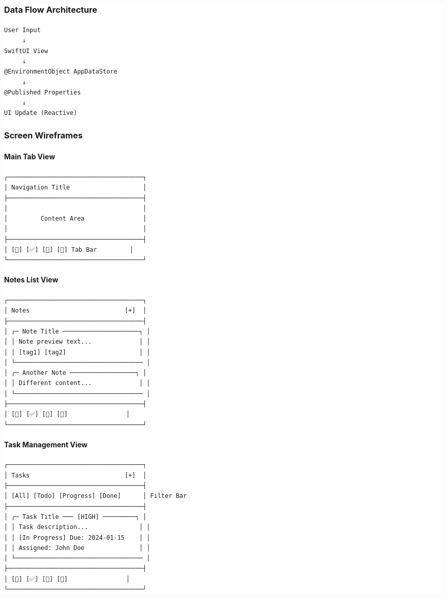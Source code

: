 ### Data Flow Architecture

```
User Input
     ↓
SwiftUI View
     ↓
@EnvironmentObject AppDataStore
     ↓
@Published Properties
     ↓
UI Update (Reactive)
```

### Screen Wireframes

#### Main Tab View
```
┌─────────────────────────────────────┐
│ Navigation Title                    │
├─────────────────────────────────────┤
│                                     │
│         Content Area                │
│                                     │
├─────────────────────────────────────┤
│ [📝] [✅] [🚨] [👥] Tab Bar         │
└─────────────────────────────────────┘
```

#### Notes List View
```
┌─────────────────────────────────────┐
│ Notes                          [+]  │
├─────────────────────────────────────┤
│ ┌─ Note Title ─────────────────────┐ │
│ │ Note preview text...             │ │
│ │ [tag1] [tag2]                    │ │
│ └─────────────────────────────────── │
│ ┌─ Another Note ──────────────────┐ │
│ │ Different content...             │ │
│ └─────────────────────────────────── │
├─────────────────────────────────────┤
│ [📝] [✅] [🚨] [👥]                │
└─────────────────────────────────────┘
```

#### Task Management View
```
┌─────────────────────────────────────┐
│ Tasks                          [+]  │
├─────────────────────────────────────┤
│ [All] [Todo] [Progress] [Done]      │ Filter Bar
├─────────────────────────────────────┤
│ ┌─ Task Title ─── [HIGH] ─────────┐ │
│ │ Task description...              │ │
│ │ [In Progress] Due: 2024-01-15    │ │
│ │ Assigned: John Doe               │ │
│ └─────────────────────────────────── │
├─────────────────────────────────────┤
│ [📝] [✅] [🚨] [👥]                │
└─────────────────────────────────────┘
```
